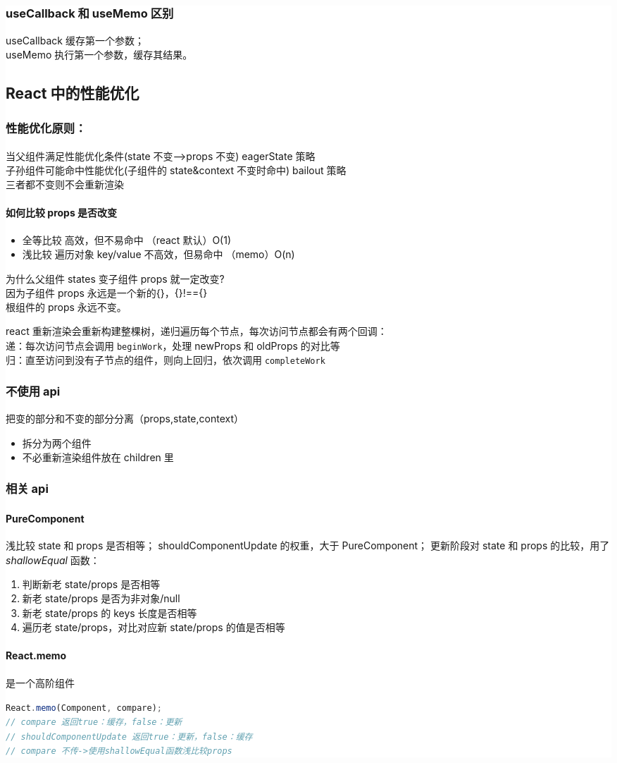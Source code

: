 ### useCallback 和 useMemo 区别

useCallback 缓存第一个参数；  
useMemo 执行第一个参数，缓存其结果。

## React 中的性能优化

### 性能优化原则：

当父组件满足性能优化条件(state 不变-->props 不变) eagerState 策略  
子孙组件可能命中性能优化(子组件的 state&context 不变时命中) bailout 策略  
三者都不变则不会重新渲染

#### 如何比较 props 是否改变

- 全等比较 高效，但不易命中 （react 默认）O(1)
- 浅比较 遍历对象 key/value 不高效，但易命中 （memo）O(n)

为什么父组件 states 变子组件 props 就一定改变?  
因为子组件 props 永远是一个新的{}，{}!=={}  
根组件的 props 永远不变。

react 重新渲染会重新构建整棵树，递归遍历每个节点，每次访问节点都会有两个回调：  
递：每次访问节点会调用 `beginWork`，处理 newProps 和 oldProps 的对比等  
归：直至访问到没有子节点的组件，则向上回归，依次调用 `completeWork`

### 不使用 api

把变的部分和不变的部分分离（props,state,context）

- 拆分为两个组件
- 不必重新渲染组件放在 children 里

### 相关 api

#### PureComponent

浅比较 state 和 props 是否相等；
shouldComponentUpdate 的权重，大于 PureComponent；
更新阶段对 state 和 props 的比较，用了 _shallowEqual_ 函数：

1. 判断新老 state/props 是否相等
2. 新老 state/props 是否为非对象/null
3. 新老 state/props 的 keys 长度是否相等
4. 遍历老 state/props，对比对应新 state/props 的值是否相等

#### React.memo

是一个高阶组件

```js
React.memo(Component, compare);
// compare 返回true：缓存，false：更新
// shouldComponentUpdate 返回true：更新，false：缓存
// compare 不传->使用shallowEqual函数浅比较props
```
